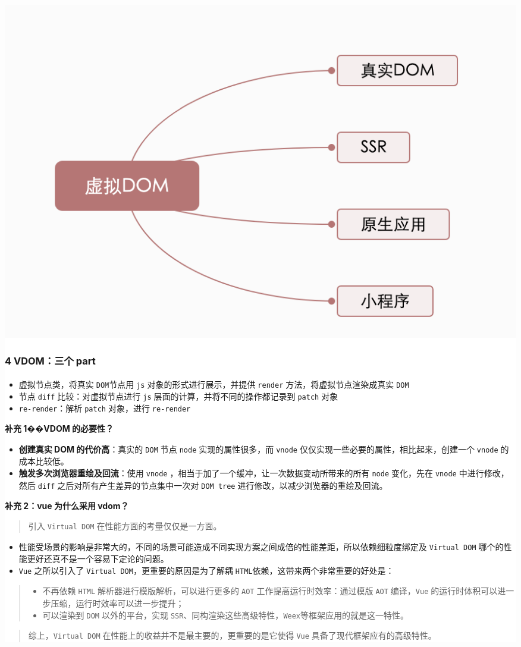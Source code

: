 ![Image 1](_media/20210328112610.png)

### 4 VDOM：三个 part

- 虚拟节点类，将真实 `DOM`节点用 `js` 对象的形式进行展示，并提供 `render` 方法，将虚拟节点渲染成真实 `DOM`
- 节点 `diff` 比较：对虚拟节点进行 `js` 层面的计算，并将不同的操作都记录到 `patch` 对象
- `re-render`：解析 `patch` 对象，进行 `re-render`

**补充 1��VDOM 的必要性？**

- **创建真实 DOM 的代价高**：真实的 `DOM` 节点 `node` 实现的属性很多，而 `vnode` 仅仅实现一些必要的属性，相比起来，创建一个 `vnode` 的成本比较低。
- **触发多次浏览器重绘及回流**：使用 `vnode` ，相当于加了一个缓冲，让一次数据变动所带来的所有 `node` 变化，先在 `vnode` 中进行修改，然后 `diff` 之后对所有产生差异的节点集中一次对 `DOM tree` 进行修改，以减少浏览器的重绘及回流。

**补充 2：vue 为什么采用 vdom？**

> 引入 `Virtual DOM` 在性能方面的考量仅仅是一方面。

- 性能受场景的影响是非常大的，不同的场景可能造成不同实现方案之间成倍的性能差距，所以依赖细粒度绑定及 `Virtual DOM` 哪个的性能更好还真不是一个容易下定论的问题。
- `Vue` 之所以引入了 `Virtual DOM`，更重要的原因是为了解耦 `HTML`依赖，这带来两个非常重要的好处是：

> - 不再依赖 `HTML` 解析器进行模版解析，可以进行更多的 `AOT` 工作提高运行时效率：通过模版 `AOT` 编译，`Vue` 的运行时体积可以进一步压缩，运行时效率可以进一步提升；
> - 可以渲染到 `DOM` 以外的平台，实现 `SSR`、同构渲染这些高级特性，`Weex`等框架应用的就是这一特性。

> 综上，`Virtual DOM` 在性能上的收益并不是最主要的，更重要的是它使得 `Vue` 具备了现代框架应有的高级特性。
